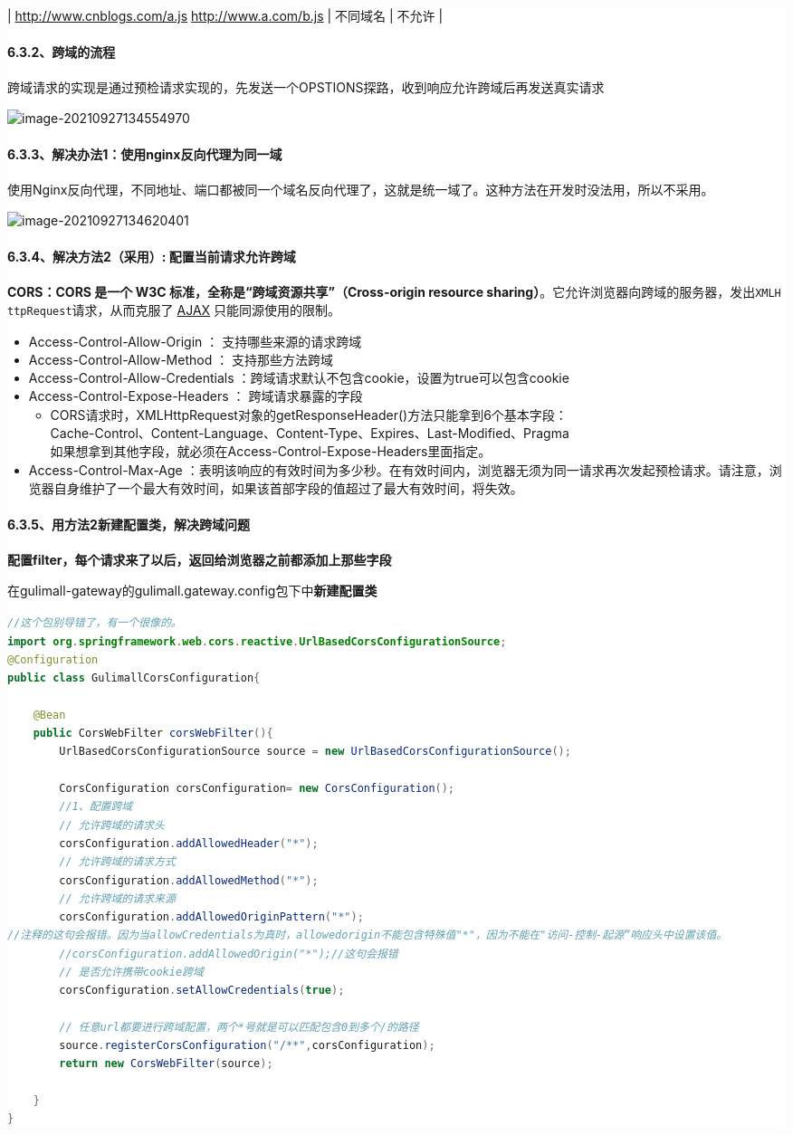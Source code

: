 | http://www.cnblogs.com/a.js http://www.a.com/b.js | 不同域名 | 不允许 |

#### 6.3.2、跨域的流程

跨域请求的实现是通过预检请求实现的，先发送一个OPSTIONS探路，收到响应允许跨域后再发送真实请求

![image-20210927134554970](https://i-blog.csdnimg.cn/blog_migrate/a8d110b959824cad2e0c5ffbefa2d7bf.png)

#### 6.3.3、解决办法1：使用nginx反向代理为同一域

使用Nginx反向代理，不同地址、端口都被同一个域名反向代理了，这就是统一域了。这种方法在开发时没法用，所以不采用。

![image-20210927134620401](https://i-blog.csdnimg.cn/blog_migrate/150bf053d980b30c6929f465812fc456.png)

#### 6.3.4、解决方法2（采用）: 配置当前请求允许跨域

**CORS：**CORS 是一个 W3C 标准，全称是**“跨域资源共享”（Cross-origin resource sharing）**。它允许浏览器向跨域的服务器，发出`XMLHttpRequest`请求，从而克服了 [AJAX](https://so.csdn.net/so/search?q=AJAX&spm=1001.2101.3001.7020 "AJAX") 只能同源使用的限制。 

-   Access-Control-Allow-Origin ： 支持哪些来源的请求跨域
-   Access-Control-Allow-Method ： 支持那些方法跨域
-   Access-Control-Allow-Credentials ：跨域请求默认不包含cookie，设置为true可以包含cookie
-   Access-Control-Expose-Headers ： 跨域请求暴露的字段
    -   CORS请求时，XMLHttpRequest对象的getResponseHeader()方法只能拿到6个基本字段：  
        Cache-Control、Content-Language、Content-Type、Expires、Last-Modified、Pragma  
        如果想拿到其他字段，就必须在Access-Control-Expose-Headers里面指定。
-   Access-Control-Max-Age ：表明该响应的有效时间为多少秒。在有效时间内，浏览器无须为同一请求再次发起预检请求。请注意，浏览器自身维护了一个最大有效时间，如果该首部字段的值超过了最大有效时间，将失效。

#### 6.3.**5、用方法2新建配置类，解决跨域问题**

**配置filter，每个请求来了以后，返回给浏览器之前都添加上那些字段**

在gulimall-gateway的gulimall.gateway.config包下中**新建配置类**

```java
//这个包别导错了，有一个很像的。
import org.springframework.web.cors.reactive.UrlBasedCorsConfigurationSource;
@Configuration
public class GulimallCorsConfiguration{

    @Bean
    public CorsWebFilter corsWebFilter(){
        UrlBasedCorsConfigurationSource source = new UrlBasedCorsConfigurationSource();

        CorsConfiguration corsConfiguration= new CorsConfiguration();
        //1、配置跨域
        // 允许跨域的请求头
        corsConfiguration.addAllowedHeader("*");
        // 允许跨域的请求方式
        corsConfiguration.addAllowedMethod("*");
        // 允许跨域的请求来源
        corsConfiguration.addAllowedOriginPattern("*");
//注释的这句会报错。因为当allowCredentials为真时，allowedorigin不能包含特殊值"*"，因为不能在"访问-控制-起源“响应头中设置该值。
        //corsConfiguration.addAllowedOrigin("*");//这句会报错
        // 是否允许携带cookie跨域
        corsConfiguration.setAllowCredentials(true);

        // 任意url都要进行跨域配置，两个*号就是可以匹配包含0到多个/的路径
        source.registerCorsConfiguration("/**",corsConfiguration);
        return new CorsWebFilter(source);

    }
}
```
